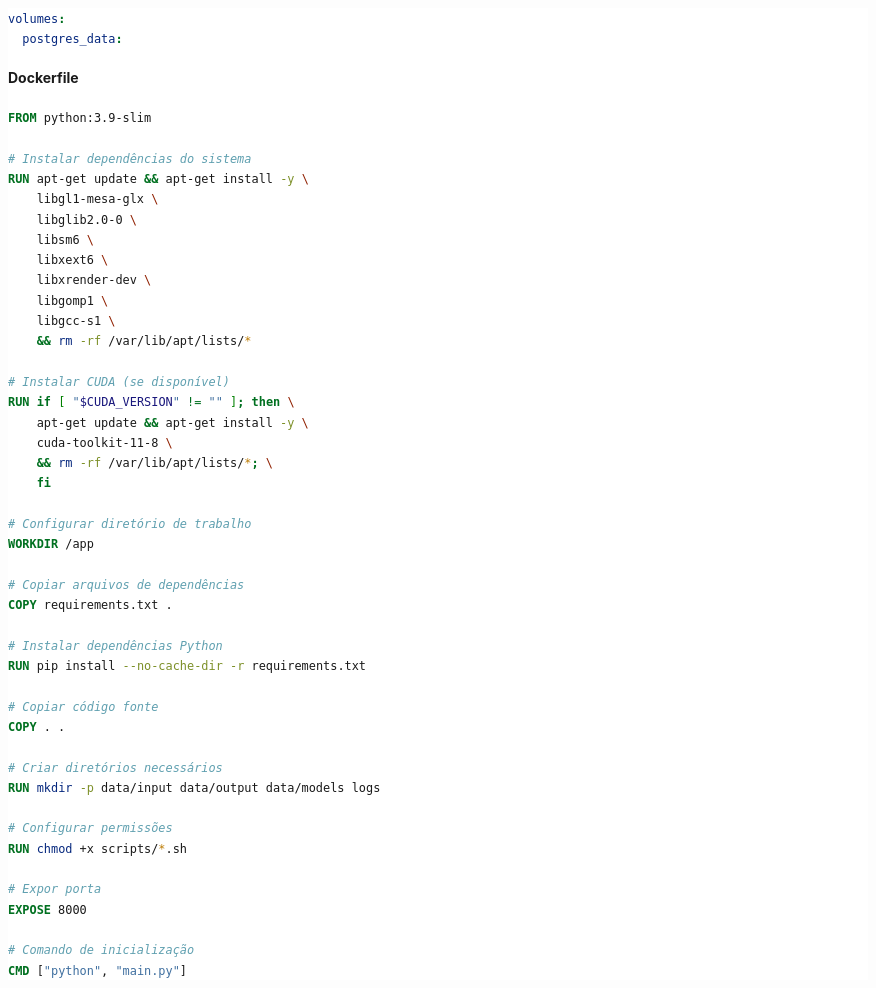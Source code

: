 ```yaml
volumes:
  postgres_data:
```

#### Dockerfile
```dockerfile
FROM python:3.9-slim

# Instalar dependências do sistema
RUN apt-get update && apt-get install -y \
    libgl1-mesa-glx \
    libglib2.0-0 \
    libsm6 \
    libxext6 \
    libxrender-dev \
    libgomp1 \
    libgcc-s1 \
    && rm -rf /var/lib/apt/lists/*

# Instalar CUDA (se disponível)
RUN if [ "$CUDA_VERSION" != "" ]; then \
    apt-get update && apt-get install -y \
    cuda-toolkit-11-8 \
    && rm -rf /var/lib/apt/lists/*; \
    fi

# Configurar diretório de trabalho
WORKDIR /app

# Copiar arquivos de dependências
COPY requirements.txt .

# Instalar dependências Python
RUN pip install --no-cache-dir -r requirements.txt

# Copiar código fonte
COPY . .

# Criar diretórios necessários
RUN mkdir -p data/input data/output data/models logs

# Configurar permissões
RUN chmod +x scripts/*.sh

# Expor porta
EXPOSE 8000

# Comando de inicialização
CMD ["python", "main.py"]
```
